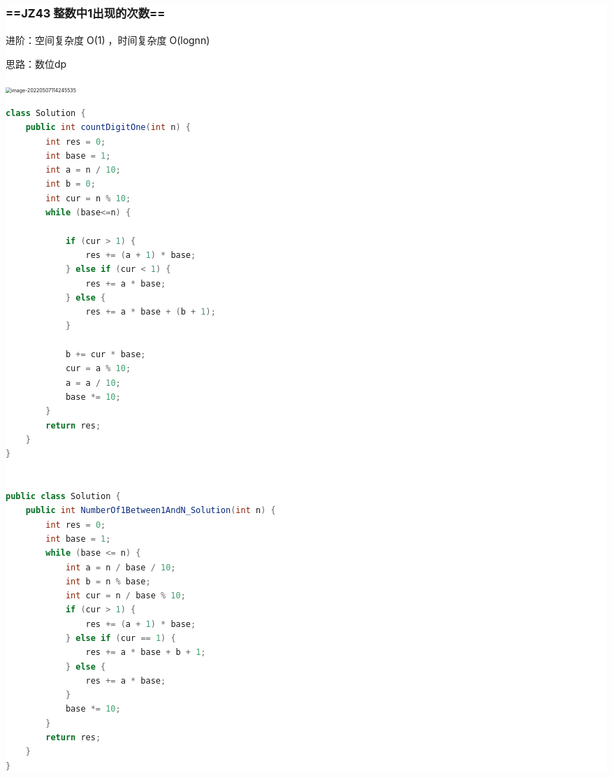 ```java
```

### ==**JZ43** **整数中1出现的次数**==

进阶：空间复杂度 O(1) ，时间复杂度 O(lognn)

思路：数位dp

<img src="C:\Users\Carrie_Lee\AppData\Roaming\Typora\typora-user-images\image-20220507114245535.png" alt="image-20220507114245535" style="zoom: 50%;" />

```java
class Solution {
    public int countDigitOne(int n) {
        int res = 0;
        int base = 1;
        int a = n / 10;
        int b = 0;
        int cur = n % 10;
        while (base<=n) {

            if (cur > 1) {
                res += (a + 1) * base;
            } else if (cur < 1) {
                res += a * base;
            } else {
                res += a * base + (b + 1);
            }

            b += cur * base;
            cur = a % 10;
            a = a / 10;
            base *= 10;
        }
        return res;
    }
}


public class Solution {
    public int NumberOf1Between1AndN_Solution(int n) {
        int res = 0;
        int base = 1;
        while (base <= n) {
            int a = n / base / 10;
            int b = n % base;
            int cur = n / base % 10;
            if (cur > 1) {
                res += (a + 1) * base;
            } else if (cur == 1) {
                res += a * base + b + 1;
            } else {
                res += a * base;
            }
            base *= 10;
        }
        return res;
    }
}
```
